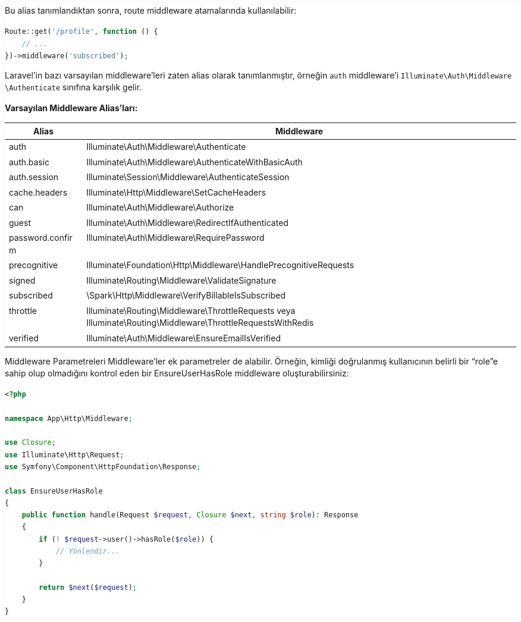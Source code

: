 Bu alias tanımlandıktan sonra, route middleware atamalarında kullanılabilir:

```php
Route::get('/profile', function () {
    // ...
})->middleware('subscribed');
```

Laravel’in bazı varsayılan middleware’leri zaten alias olarak tanımlanmıştır, örneğin `auth` middleware’i `Illuminate\Auth\Middleware\Authenticate` sınıfına karşılık gelir.

**Varsayılan Middleware Alias’ları:**

| Alias            | Middleware                                                                                                  |
| ---------------- | ----------------------------------------------------------------------------------------------------------- |
| auth             | Illuminate\Auth\Middleware\Authenticate                                                                     |
| auth.basic       | Illuminate\Auth\Middleware\AuthenticateWithBasicAuth                                                        |
| auth.session     | Illuminate\Session\Middleware\AuthenticateSession                                                           |
| cache.headers    | Illuminate\Http\Middleware\SetCacheHeaders                                                                  |
| can              | Illuminate\Auth\Middleware\Authorize                                                                        |
| guest            | Illuminate\Auth\Middleware\RedirectIfAuthenticated                                                          |
| password.confirm | Illuminate\Auth\Middleware\RequirePassword                                                                  |
| precognitive     | Illuminate\Foundation\Http\Middleware\HandlePrecognitiveRequests                                            |
| signed           | Illuminate\Routing\Middleware\ValidateSignature                                                             |
| subscribed       | \Spark\Http\Middleware\VerifyBillableIsSubscribed                                                           |
| throttle         | Illuminate\Routing\Middleware\ThrottleRequests veya Illuminate\Routing\Middleware\ThrottleRequestsWithRedis |
| verified         | Illuminate\Auth\Middleware\EnsureEmailIsVerified                                                            |

Middleware Parametreleri
Middleware’ler ek parametreler de alabilir. Örneğin, kimliği doğrulanmış kullanıcının belirli bir “role”e sahip olup olmadığını kontrol eden bir EnsureUserHasRole middleware oluşturabilirsiniz:

```php
<?php
 
namespace App\Http\Middleware;
 
use Closure;
use Illuminate\Http\Request;
use Symfony\Component\HttpFoundation\Response;
 
class EnsureUserHasRole
{
    public function handle(Request $request, Closure $next, string $role): Response
    {
        if (! $request->user()->hasRole($role)) {
            // Yönlendir...
        }
 
        return $next($request);
    }
}
```
